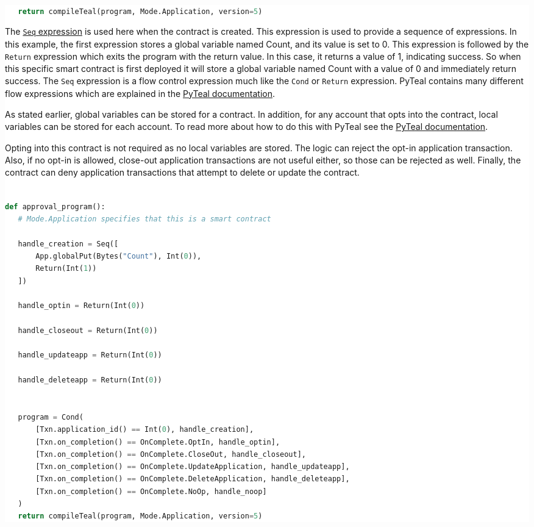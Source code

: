 ```python
   return compileTeal(program, Mode.Application, version=5)
```

The [`Seq` expression](https://pyteal.readthedocs.io/en/latest/control_structures.html?highlight=seq#chaining-expressions-seq) is used here when the contract is created. This expression is used to provide a sequence of expressions. In this example, the first expression stores a global variable named Count, and its value is set to 0. This expression is followed by the `Return` expression which exits the program with the return value. In this case, it returns a value of 1, indicating success. So when this specific smart contract is first deployed it will store a global variable named Count with a value of 0 and immediately return success. The `Seq` expression is a flow control expression much like the `Cond` or `Return` expression. PyTeal contains many different flow expressions which are explained in the [PyTeal documentation](https://pyteal.readthedocs.io/en/latest/control_structures.html?highlight=seq#). 

As stated earlier, global variables can be stored for a contract. In addition, for any account that opts into the contract, local variables can be stored for each account. To read more about how to do this with PyTeal see the [PyTeal documentation](https://pyteal.readthedocs.io/en/latest/control_structures.html?highlight=seq#chaining-expressions-seq).

Opting into this contract is not required as no local variables are stored. The logic can reject the opt-in application transaction. Also, if no opt-in is allowed, close-out application transactions are not useful either, so those can be rejected as well. Finally, the contract can deny application transactions that attempt to delete or update the contract.

```python

def approval_program():
   # Mode.Application specifies that this is a smart contract

   handle_creation = Seq([
       App.globalPut(Bytes("Count"), Int(0)),
       Return(Int(1))
   ])

   handle_optin = Return(Int(0))
 
   handle_closeout = Return(Int(0))
 
   handle_updateapp = Return(Int(0))
 
   handle_deleteapp = Return(Int(0))


   program = Cond(
       [Txn.application_id() == Int(0), handle_creation],
       [Txn.on_completion() == OnComplete.OptIn, handle_optin],
       [Txn.on_completion() == OnComplete.CloseOut, handle_closeout],
       [Txn.on_completion() == OnComplete.UpdateApplication, handle_updateapp],
       [Txn.on_completion() == OnComplete.DeleteApplication, handle_deleteapp],
       [Txn.on_completion() == OnComplete.NoOp, handle_noop]
   )
   return compileTeal(program, Mode.Application, version=5)

```

